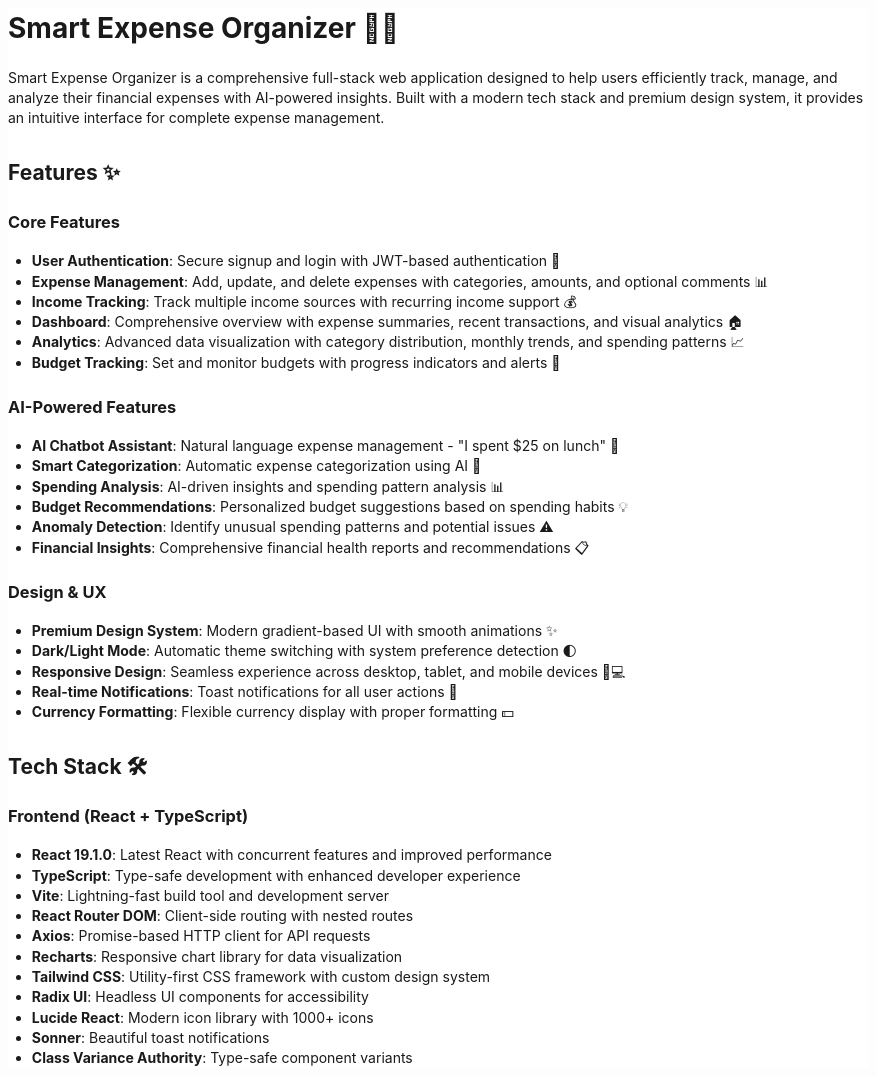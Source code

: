# Smart Expense Organizer 🧾💸

Smart Expense Organizer is a comprehensive full-stack web application designed to help users efficiently track, manage, and analyze their financial expenses with AI-powered insights. Built with a modern tech stack and premium design system, it provides an intuitive interface for complete expense management.

## Features ✨

### Core Features
- **User Authentication**: Secure signup and login with JWT-based authentication 🔐
- **Expense Management**: Add, update, and delete expenses with categories, amounts, and optional comments 📊
- **Income Tracking**: Track multiple income sources with recurring income support 💰
- **Dashboard**: Comprehensive overview with expense summaries, recent transactions, and visual analytics 🏠
- **Analytics**: Advanced data visualization with category distribution, monthly trends, and spending patterns 📈
- **Budget Tracking**: Set and monitor budgets with progress indicators and alerts 🎯

### AI-Powered Features
- **AI Chatbot Assistant**: Natural language expense management - "I spent $25 on lunch" 🤖
- **Smart Categorization**: Automatic expense categorization using AI 🧠
- **Spending Analysis**: AI-driven insights and spending pattern analysis 📊
- **Budget Recommendations**: Personalized budget suggestions based on spending habits 💡
- **Anomaly Detection**: Identify unusual spending patterns and potential issues ⚠️
- **Financial Insights**: Comprehensive financial health reports and recommendations 📋

### Design & UX
- **Premium Design System**: Modern gradient-based UI with smooth animations ✨
- **Dark/Light Mode**: Automatic theme switching with system preference detection 🌓
- **Responsive Design**: Seamless experience across desktop, tablet, and mobile devices 📱💻
- **Real-time Notifications**: Toast notifications for all user actions 🔔
- **Currency Formatting**: Flexible currency display with proper formatting 💵

## Tech Stack 🛠️

### Frontend (React + TypeScript)
- **React 19.1.0**: Latest React with concurrent features and improved performance
- **TypeScript**: Type-safe development with enhanced developer experience
- **Vite**: Lightning-fast build tool and development server
- **React Router DOM**: Client-side routing with nested routes
- **Axios**: Promise-based HTTP client for API requests
- **Recharts**: Responsive chart library for data visualization
- **Tailwind CSS**: Utility-first CSS framework with custom design system
- **Radix UI**: Headless UI components for accessibility
- **Lucide React**: Modern icon library with 1000+ icons
- **Sonner**: Beautiful toast notifications
- **Class Variance Authority**: Type-safe component variants
